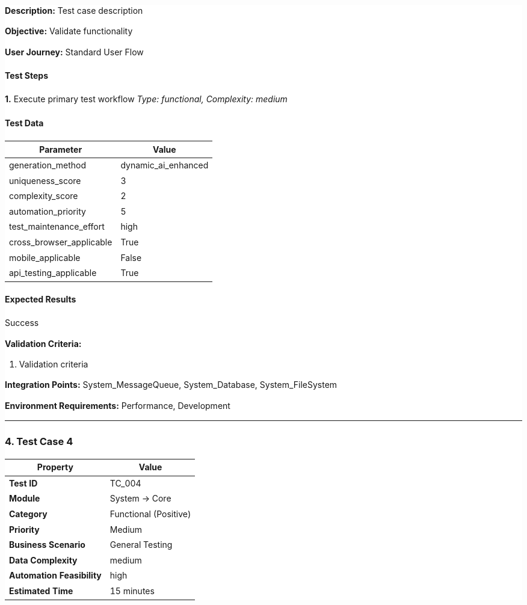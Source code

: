 **Description:** Test case description

**Objective:** Validate functionality

**User Journey:** Standard User Flow

#### Test Steps

**1.** Execute primary test workflow
   *Type: functional, Complexity: medium*

#### Test Data

| Parameter | Value |
|-----------|-------|
| generation_method | dynamic_ai_enhanced |
| uniqueness_score | 3 |
| complexity_score | 2 |
| automation_priority | 5 |
| test_maintenance_effort | high |
| cross_browser_applicable | True |
| mobile_applicable | False |
| api_testing_applicable | True |

#### Expected Results

Success

**Validation Criteria:**
1. Validation criteria

**Integration Points:** System_MessageQueue, System_Database, System_FileSystem

**Environment Requirements:** Performance, Development

---

### 4. Test Case 4

| Property | Value |
|----------|-------|
| **Test ID** | TC_004 |
| **Module** | System → Core |
| **Category** | Functional (Positive) |
| **Priority** | Medium | **Risk** | Medium |
| **Business Scenario** | General Testing |
| **Data Complexity** | medium |
| **Automation Feasibility** | high |
| **Estimated Time** | 15 minutes |
